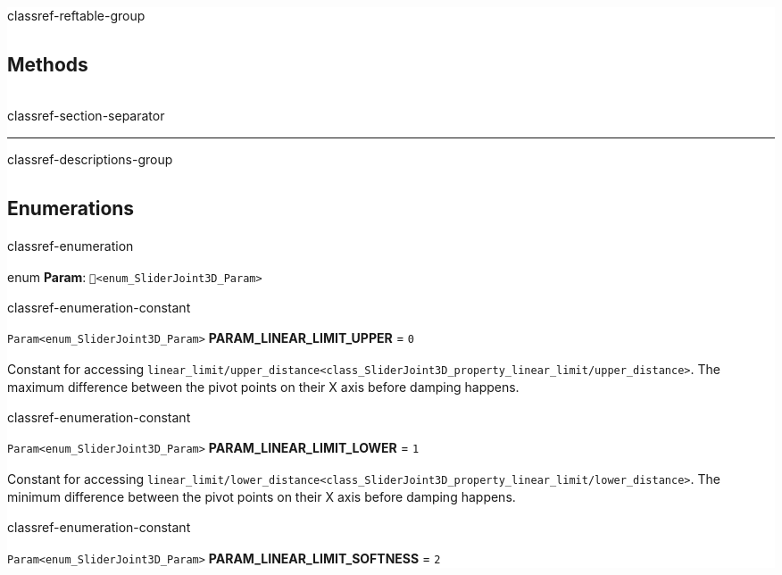 </tr>
<tr>
</tr>
<tr>
</tr>
<tr>
</tr>
</tbody>
</table>

classref-reftable-group

## Methods

<table>
<tbody>
<tr>
</tr>
<tr>
</tr>
</tbody>
</table>

classref-section-separator

------------------------------------------------------------------------

classref-descriptions-group

## Enumerations

classref-enumeration

enum **Param**: `🔗<enum_SliderJoint3D_Param>`

classref-enumeration-constant

`Param<enum_SliderJoint3D_Param>` **PARAM\_LINEAR\_LIMIT\_UPPER** = `0`

Constant for accessing
`linear_limit/upper_distance<class_SliderJoint3D_property_linear_limit/upper_distance>`.
The maximum difference between the pivot points on their X axis before
damping happens.

classref-enumeration-constant

`Param<enum_SliderJoint3D_Param>` **PARAM\_LINEAR\_LIMIT\_LOWER** = `1`

Constant for accessing
`linear_limit/lower_distance<class_SliderJoint3D_property_linear_limit/lower_distance>`.
The minimum difference between the pivot points on their X axis before
damping happens.

classref-enumeration-constant

`Param<enum_SliderJoint3D_Param>` **PARAM\_LINEAR\_LIMIT\_SOFTNESS** =
`2`
